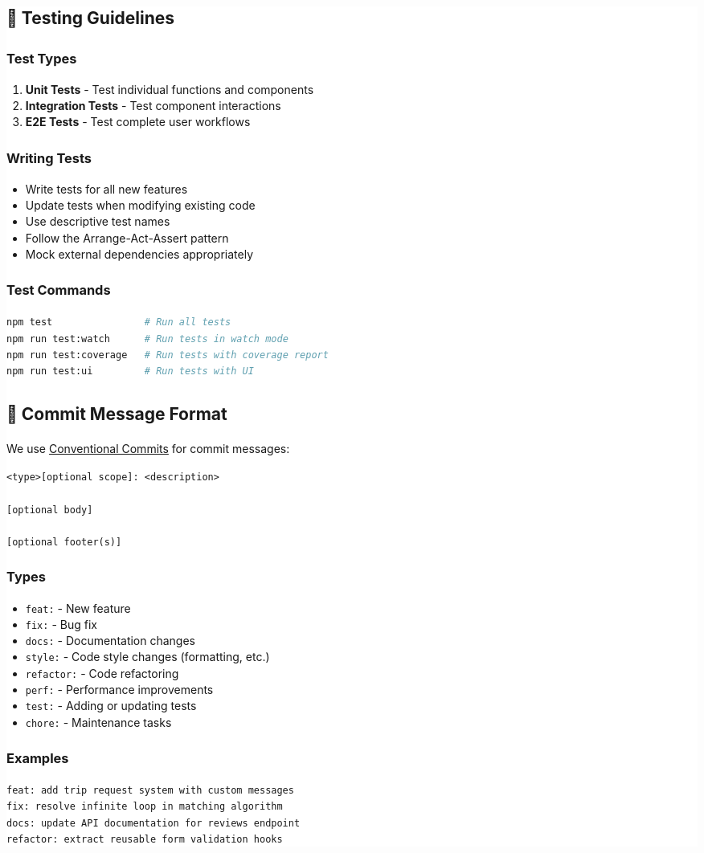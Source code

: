 ## 🧪 Testing Guidelines

### Test Types

1. **Unit Tests** - Test individual functions and components
2. **Integration Tests** - Test component interactions
3. **E2E Tests** - Test complete user workflows

### Writing Tests

- Write tests for all new features
- Update tests when modifying existing code
- Use descriptive test names
- Follow the Arrange-Act-Assert pattern
- Mock external dependencies appropriately

### Test Commands

```bash
npm test                # Run all tests
npm run test:watch      # Run tests in watch mode
npm run test:coverage   # Run tests with coverage report
npm run test:ui         # Run tests with UI
```

## 📝 Commit Message Format

We use [Conventional Commits](https://www.conventionalcommits.org/) for commit messages:

```
<type>[optional scope]: <description>

[optional body]

[optional footer(s)]
```

### Types

- `feat:` - New feature
- `fix:` - Bug fix
- `docs:` - Documentation changes
- `style:` - Code style changes (formatting, etc.)
- `refactor:` - Code refactoring
- `perf:` - Performance improvements
- `test:` - Adding or updating tests
- `chore:` - Maintenance tasks

### Examples

```bash
feat: add trip request system with custom messages
fix: resolve infinite loop in matching algorithm
docs: update API documentation for reviews endpoint
refactor: extract reusable form validation hooks
```
